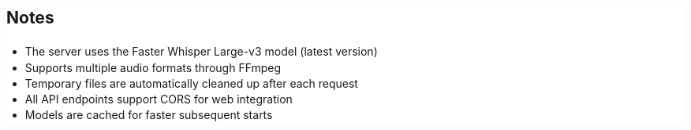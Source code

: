 ## Notes

- The server uses the Faster Whisper Large-v3 model (latest version)
- Supports multiple audio formats through FFmpeg
- Temporary files are automatically cleaned up after each request
- All API endpoints support CORS for web integration
- Models are cached for faster subsequent starts